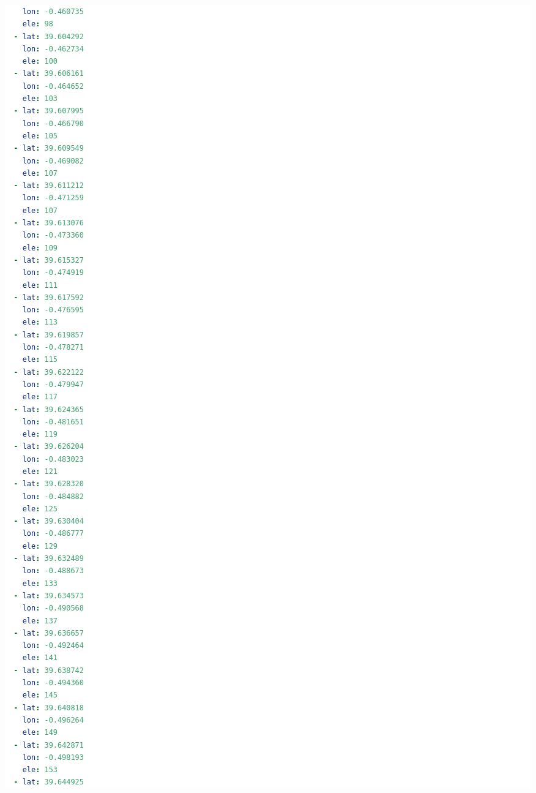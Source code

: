 ```yaml
    lon: -0.460735
    ele: 98
  - lat: 39.604292
    lon: -0.462734
    ele: 100
  - lat: 39.606161
    lon: -0.464652
    ele: 103
  - lat: 39.607995
    lon: -0.466790
    ele: 105
  - lat: 39.609549
    lon: -0.469082
    ele: 107
  - lat: 39.611212
    lon: -0.471259
    ele: 107
  - lat: 39.613076
    lon: -0.473360
    ele: 109
  - lat: 39.615327
    lon: -0.474919
    ele: 111
  - lat: 39.617592
    lon: -0.476595
    ele: 113
  - lat: 39.619857
    lon: -0.478271
    ele: 115
  - lat: 39.622122
    lon: -0.479947
    ele: 117
  - lat: 39.624365
    lon: -0.481651
    ele: 119
  - lat: 39.626204
    lon: -0.483023
    ele: 121
  - lat: 39.628320
    lon: -0.484882
    ele: 125
  - lat: 39.630404
    lon: -0.486777
    ele: 129
  - lat: 39.632489
    lon: -0.488673
    ele: 133
  - lat: 39.634573
    lon: -0.490568
    ele: 137
  - lat: 39.636657
    lon: -0.492464
    ele: 141
  - lat: 39.638742
    lon: -0.494360
    ele: 145
  - lat: 39.640818
    lon: -0.496264
    ele: 149
  - lat: 39.642871
    lon: -0.498193
    ele: 153
  - lat: 39.644925
```